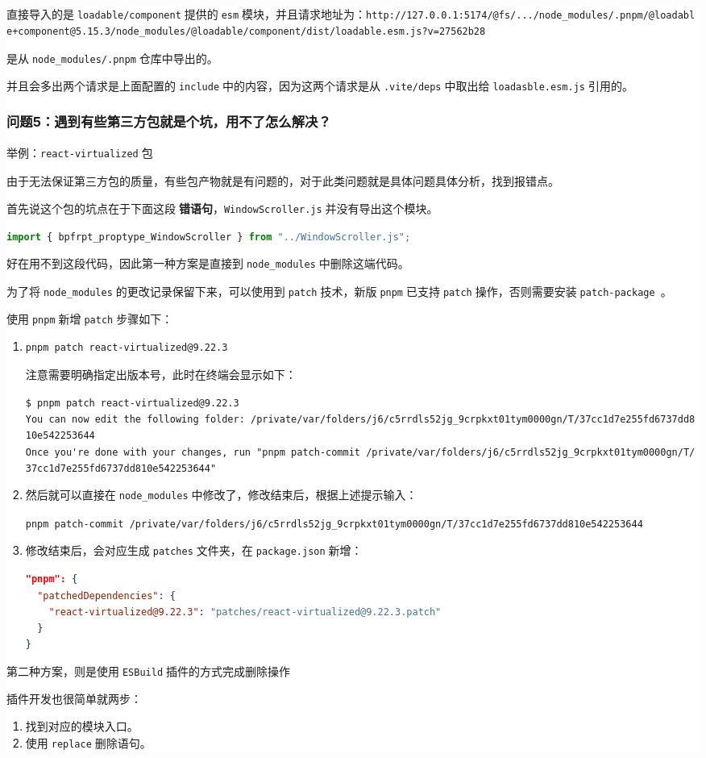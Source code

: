 直接导入的是 `loadable/component` 提供的 `esm` 模块，并且请求地址为：`http://127.0.0.1:5174/@fs/.../node_modules/.pnpm/@loadable+component@5.15.3/node_modules/@loadable/component/dist/loadable.esm.js?v=27562b28`

是从 `node_modules/.pnpm` 仓库中导出的。

并且会多出两个请求是上面配置的 `include` 中的内容，因为这两个请求是从 `.vite/deps` 中取出给 `loadasble.esm.js` 引用的。



### 问题5：遇到有些第三方包就是个坑，用不了怎么解决？

举例：`react-virtualized` 包

由于无法保证第三方包的质量，有些包产物就是有问题的，对于此类问题就是具体问题具体分析，找到报错点。

首先说这个包的坑点在于下面这段 **错语句**，`WindowScroller.js` 并没有导出这个模块。

```js
import { bpfrpt_proptype_WindowScroller } from "../WindowScroller.js";
```

好在用不到这段代码，因此第一种方案是直接到 `node_modules` 中删除这端代码。

为了将 `node_modules` 的更改记录保留下来，可以使用到 `patch` 技术，新版 `pnpm` 已支持 `patch` 操作，否则需要安装 `patch-package `。

使用 `pnpm` 新增 `patch` 步骤如下：

1. `pnpm patch react-virtualized@9.22.3` 

   注意需要明确指定出版本号，此时在终端会显示如下：

   ```shell
   $ pnpm patch react-virtualized@9.22.3
   You can now edit the following folder: /private/var/folders/j6/c5rrdls52jg_9crpkxt01tym0000gn/T/37cc1d7e255fd6737dd810e542253644
   Once you're done with your changes, run "pnpm patch-commit /private/var/folders/j6/c5rrdls52jg_9crpkxt01tym0000gn/T/37cc1d7e255fd6737dd810e542253644"
   ```

2. 然后就可以直接在 `node_modules` 中修改了，修改结束后，根据上述提示输入：

   ```shell
   pnpm patch-commit /private/var/folders/j6/c5rrdls52jg_9crpkxt01tym0000gn/T/37cc1d7e255fd6737dd810e542253644
   ```

3. 修改结束后，会对应生成 `patches` 文件夹，在 `package.json` 新增：

   ```json
   "pnpm": {
     "patchedDependencies": {
       "react-virtualized@9.22.3": "patches/react-virtualized@9.22.3.patch"
     }
   }
   ```

   

第二种方案，则是使用 `ESBuild` 插件的方式完成删除操作

插件开发也很简单就两步：

1. 找到对应的模块入口。
2. 使用 `replace` 删除语句。
